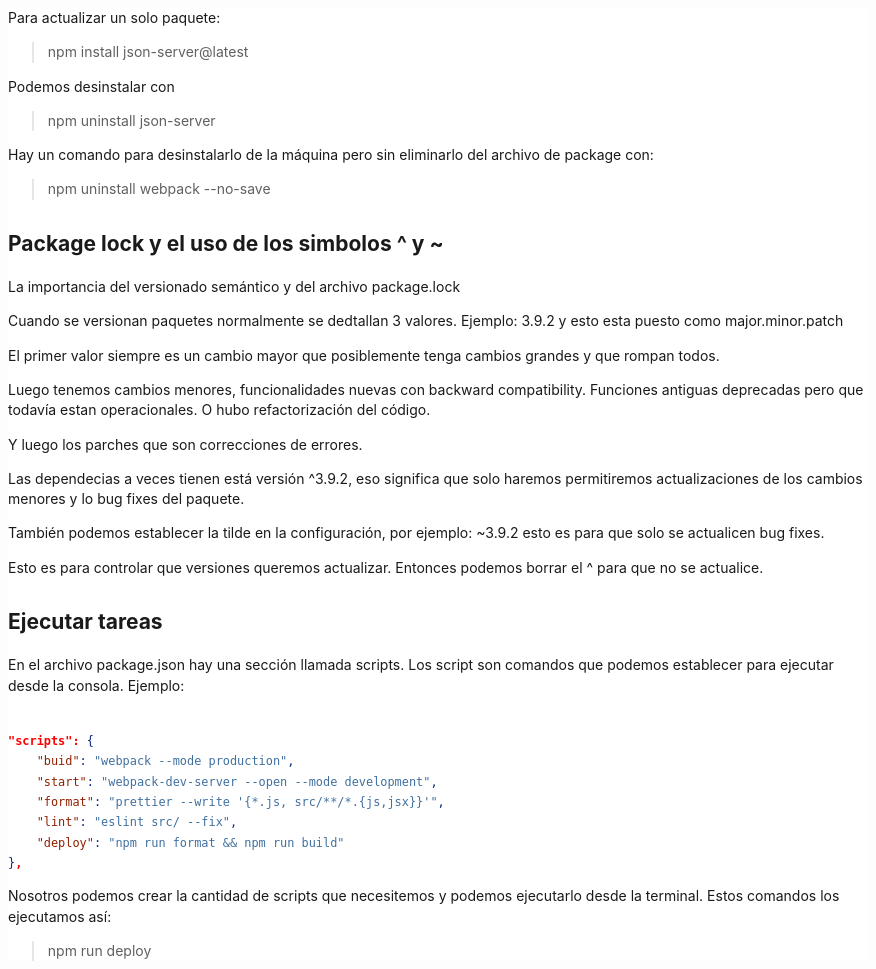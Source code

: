 Para actualizar un solo paquete:

> npm install json-server@latest

Podemos desinstalar con

> npm uninstall json-server

Hay un comando para desinstalarlo de la máquina pero sin eliminarlo del archivo de package con:

> npm uninstall webpack --no-save

## Package lock y el uso de los simbolos ^ y ~

La importancia del versionado semántico y del archivo package.lock

Cuando se versionan paquetes normalmente se dedtallan 3 valores. Ejemplo: 3.9.2 y esto esta puesto como major.minor.patch

El primer valor siempre es un cambio mayor que posiblemente tenga cambios grandes y que rompan todos.

Luego tenemos cambios menores, funcionalidades nuevas con backward compatibility. Funciones antiguas deprecadas pero que todavía estan operacionales. O hubo refactorización del código.

Y luego los parches que son correcciones de errores.

Las dependecias a veces tienen está versión ^3.9.2, eso significa que solo haremos permitiremos actualizaciones de los cambios menores y lo bug fixes del paquete.

También podemos establecer la tilde en la configuración, por ejemplo: ~3.9.2 esto es para que solo se actualicen bug fixes.

Esto es para controlar que versiones queremos actualizar. Entonces podemos borrar el ^ para que no se actualice.

## Ejecutar tareas

En el archivo package.json hay una sección llamada scripts. Los script son comandos que podemos establecer para ejecutar desde la consola. Ejemplo:

```json

"scripts": {
    "buid": "webpack --mode production",
    "start": "webpack-dev-server --open --mode development",
    "format": "prettier --write '{*.js, src/**/*.{js,jsx}}'",
    "lint": "eslint src/ --fix",
    "deploy": "npm run format && npm run build"
},

```

Nosotros podemos crear la cantidad de scripts que necesitemos y podemos ejecutarlo desde la terminal. Estos comandos los ejecutamos así:

> npm run deploy
